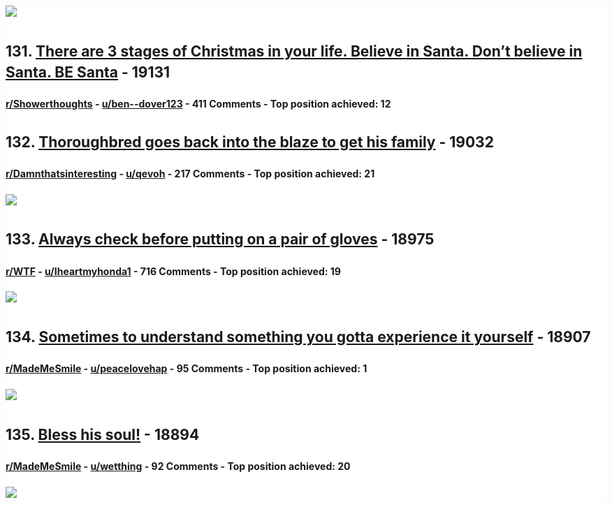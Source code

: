 <a href="https://i.redd.it/ss4kmdqf5vv31.jpg"><img src="https://b.thumbs.redditmedia.com/5tYp78SZDlfvzhqLMdpTiWRuL-KuoLNYJjIJC-de_oM.jpg"></img></a>

## 131. [There are 3 stages of Christmas in your life. Believe in Santa. Don’t believe in Santa. BE Santa](http://reddit.com/r/Showerthoughts/comments/dptsjn/there_are_3_stages_of_christmas_in_your_life/) - 19131
#### [r/Showerthoughts](http://reddit.com/r/Showerthoughts) - [u/ben--dover123](http://reddit.com/u/ben--dover123) - 411 Comments - Top position achieved: 12

## 132. [Thoroughbred goes back into the blaze to get his family](http://reddit.com/r/Damnthatsinteresting/comments/dpf6fw/thoroughbred_goes_back_into_the_blaze_to_get_his/) - 19032
#### [r/Damnthatsinteresting](http://reddit.com/r/Damnthatsinteresting) - [u/qevoh](http://reddit.com/u/qevoh) - 217 Comments - Top position achieved: 21

<a href="https://v.redd.it/j5frgt9xmrv31"><img src="https://a.thumbs.redditmedia.com/tCnjEe3Euxi8EdHHBKVDo_Y_LZgmqjzuWKOLJLI9_C8.jpg"></img></a>

## 133. [Always check before putting on a pair of gloves](http://reddit.com/r/WTF/comments/dpq5rt/always_check_before_putting_on_a_pair_of_gloves/) - 18975
#### [r/WTF](http://reddit.com/r/WTF) - [u/Iheartmyhonda1](http://reddit.com/u/Iheartmyhonda1) - 716 Comments - Top position achieved: 19

<a href="https://i.redd.it/goksrsidnwv31.png"><img src="https://b.thumbs.redditmedia.com/X7-PnXNwao-9vyBXSL4AgLjaJT1FCdWHDpwjFYqWc2s.jpg"></img></a>

## 134. [Sometimes to understand something you gotta experience it yourself](http://reddit.com/r/MadeMeSmile/comments/dpsa8g/sometimes_to_understand_something_you_gotta/) - 18907
#### [r/MadeMeSmile](http://reddit.com/r/MadeMeSmile) - [u/peacelovehap](http://reddit.com/u/peacelovehap) - 95 Comments - Top position achieved: 1

<a href="https://i.redd.it/18n1kys1exv31.png"><img src="https://b.thumbs.redditmedia.com/mqa4FcSTGisVandx5uMNw8Xn4VB9SXbrHXzykzA__sg.jpg"></img></a>

## 135. [Bless his soul!](http://reddit.com/r/MadeMeSmile/comments/dpk8pp/bless_his_soul/) - 18894
#### [r/MadeMeSmile](http://reddit.com/r/MadeMeSmile) - [u/wetthing](http://reddit.com/u/wetthing) - 92 Comments - Top position achieved: 20

<a href="https://i.redd.it/w5qhnjxwztv31.png"><img src="https://b.thumbs.redditmedia.com/AuAsbRBR1WWtmfG3sybbpoHS5xXSSzuIofj_FG_wxBc.jpg"></img></a>
